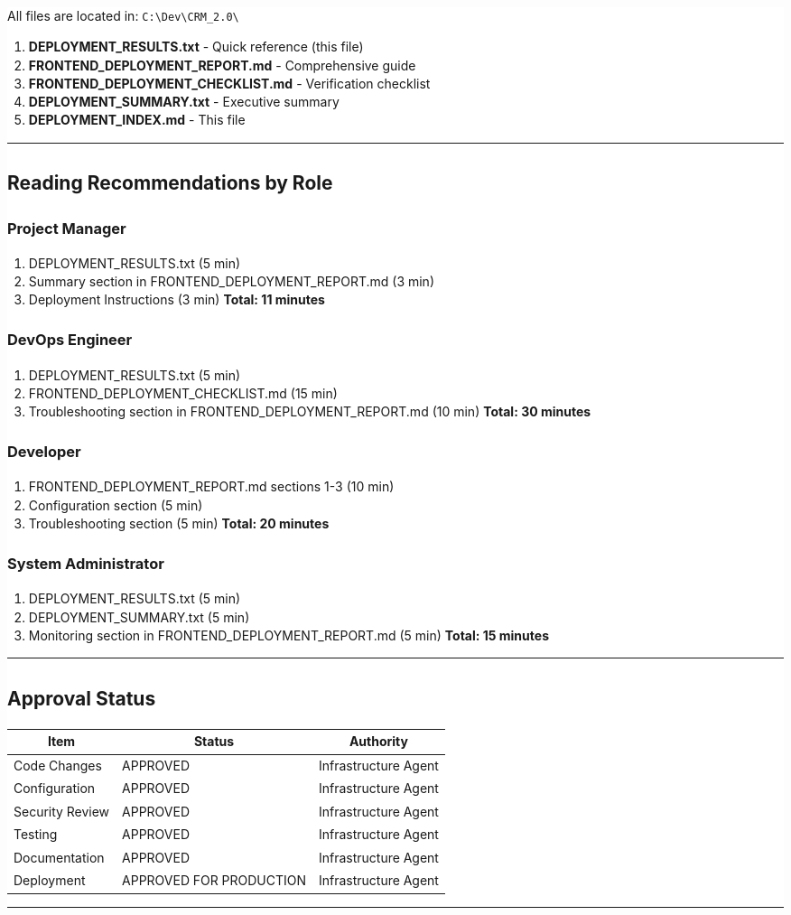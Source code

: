 All files are located in: `C:\Dev\CRM_2.0\`

1. **DEPLOYMENT_RESULTS.txt** - Quick reference (this file)
2. **FRONTEND_DEPLOYMENT_REPORT.md** - Comprehensive guide
3. **FRONTEND_DEPLOYMENT_CHECKLIST.md** - Verification checklist
4. **DEPLOYMENT_SUMMARY.txt** - Executive summary
5. **DEPLOYMENT_INDEX.md** - This file

---

## Reading Recommendations by Role

### Project Manager
1. DEPLOYMENT_RESULTS.txt (5 min)
2. Summary section in FRONTEND_DEPLOYMENT_REPORT.md (3 min)
3. Deployment Instructions (3 min)
**Total: 11 minutes**

### DevOps Engineer
1. DEPLOYMENT_RESULTS.txt (5 min)
2. FRONTEND_DEPLOYMENT_CHECKLIST.md (15 min)
3. Troubleshooting section in FRONTEND_DEPLOYMENT_REPORT.md (10 min)
**Total: 30 minutes**

### Developer
1. FRONTEND_DEPLOYMENT_REPORT.md sections 1-3 (10 min)
2. Configuration section (5 min)
3. Troubleshooting section (5 min)
**Total: 20 minutes**

### System Administrator
1. DEPLOYMENT_RESULTS.txt (5 min)
2. DEPLOYMENT_SUMMARY.txt (5 min)
3. Monitoring section in FRONTEND_DEPLOYMENT_REPORT.md (5 min)
**Total: 15 minutes**

---

## Approval Status

| Item | Status | Authority |
|------|--------|-----------|
| Code Changes | APPROVED | Infrastructure Agent |
| Configuration | APPROVED | Infrastructure Agent |
| Security Review | APPROVED | Infrastructure Agent |
| Testing | APPROVED | Infrastructure Agent |
| Documentation | APPROVED | Infrastructure Agent |
| Deployment | APPROVED FOR PRODUCTION | Infrastructure Agent |

---